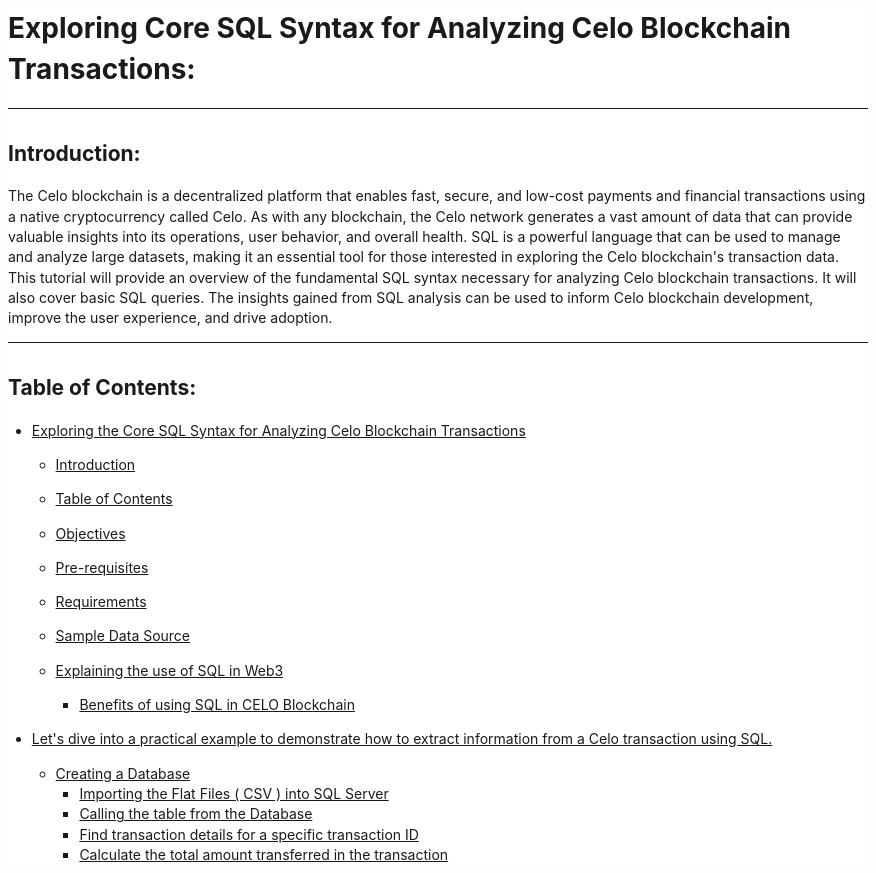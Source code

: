 # Exploring Core SQL Syntax for Analyzing Celo Blockchain Transactions:

----------------------------------------------------------------------------------------------------------------------------------------------------------------------
## Introduction:

The Celo blockchain is a decentralized platform that enables fast, secure, and low-cost payments and financial transactions using a native cryptocurrency called Celo. As with any blockchain, the Celo network generates a vast amount of data that can provide valuable insights into its operations, user behavior, and overall health. SQL is a powerful language that can be used to manage and analyze large datasets, making it an essential tool for those interested in exploring the Celo blockchain's transaction data. This tutorial will provide an overview of the fundamental SQL syntax necessary for analyzing Celo blockchain transactions. It will also cover basic SQL queries. The insights gained from SQL analysis can be used to inform Celo blockchain development, improve the user experience, and drive adoption.


----------------------------------------------------------------------------------------------------------------------------------------------------------------------
## Table of Contents:

* [Exploring the Core SQL Syntax for Analyzing Celo Blockchain Transactions](https://github.com/Samuel1-ona/Exploring-the-Core-SQL-Syntax-for-Analyzing-Celo-Blockchain-Transactions/blob/main/README.md#exploring-the-core-sql-syntax-for-analyzing-celo-blockchain-transactions)

  - [Introduction](https://github.com/Samuel1-ona/Exploring-the-Core-SQL-Syntax-for-Analyzing-Celo-Blockchain-Transactions/blob/main/README.md#introduction)
  - [Table of Contents](https://github.com/Samuel1-ona/Exploring-the-Core-SQL-Syntax-for-Analyzing-Celo-Blockchain-Transactions/blob/main/README.md#table-content)
  - [Objectives](https://github.com/Samuel1-ona/Exploring-the-Core-SQL-Syntax-for-Analyzing-Celo-Blockchain-Transactions/blob/main/README.md#objectives)
  - [Pre-requisites](https://github.com/Samuel1-ona/Exploring-the-Core-SQL-Syntax-for-Analyzing-Celo-Blockchain-Transactions/blob/main/README.md#prerequisites)
  - [Requirements](https://github.com/Samuel1-ona/Exploring-the-Core-SQL-Syntax-for-Analyzing-Celo-Blockchain-Transactions/blob/main/README.md#requirements)
  - [Sample Data Source](https://github.com/Samuel1-ona/Exploring-the-Core-SQL-Syntax-for-Analyzing-Celo-Blockchain-Transactions/blob/main/README.md#sample-data-source)
  
   - [Explaining the use of SQL in Web3](https://github.com/Samuel1-ona/Exploring-the-Core-SQL-Syntax-for-Analyzing-Celo-Blockchain-Transactions/blob/main/README.md#explaining-the-use-of-sql-in-web3)
      - [Benefits of using SQL in CELO Blockchain](https://github.com/Samuel1-ona/Exploring-the-Core-SQL-Syntax-for-Analyzing-Celo-Blockchain-Transactions/blob/main/README.md#benefit-of-using-sql-in-celo-blockchain)

*  [Let's dive into a practical example to demonstrate how to extract information from a Celo transaction using SQL.](https://github.com/Samuel1-ona/Exploring-the-Core-SQL-Syntax-for-Analyzing-Celo-Blockchain-Transactions/blob/main/README.md#lets-dive-into-a-practical-example-to-demonstrate-how-to-extract-information-from-a-celo-transaction-using-sql)

     - [Creating a Database](https://github.com/Samuel1-ona/Exploring-the-Core-SQL-Syntax-for-Analyzing-Celo-Blockchain-Transactions/blob/main/README.md#creating-a-database)
       - [Importing the Flat Files ( CSV ) into SQL Server](https://github.com/Samuel1-ona/Exploring-the-Core-SQL-Syntax-for-Analyzing-Celo-Blockchain-Transactions/blob/main/README.md#importing-the-flat-files--csv--into-sql-server)
       - [Calling the table from the Database ](https://github.com/Samuel1-ona/Exploring-the-Core-SQL-Syntax-for-Analyzing-Celo-Blockchain-Transactions/blob/main/README.md#calling-the-table-from-the-database)
       - [Find transaction details for a specific transaction ID](https://github.com/Samuel1-ona/Exploring-the-Core-SQL-Syntax-for-Analyzing-Celo-Blockchain-Transactions/blob/main/README.md#find-transaction-details-for-a-specific-transaction-id)
       - [Calculate the total amount transferred in the transaction](https://github.com/Samuel1-ona/Exploring-the-Core-SQL-Syntax-for-Analyzing-Celo-Blockchain-Transactions/blob/main/README.md#calculate-the-total-amount-transferred-in-the-transaction)